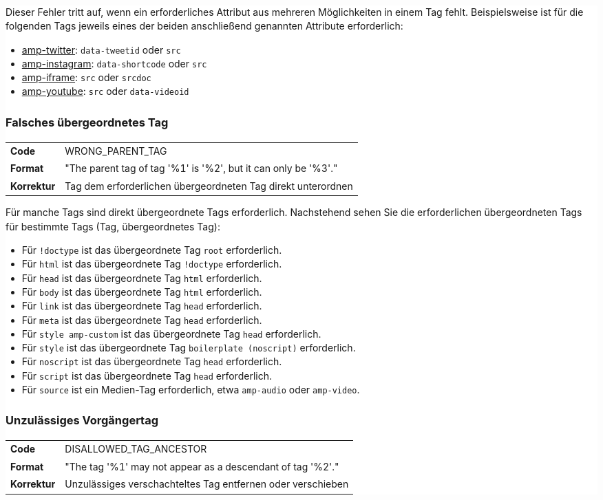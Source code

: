 Dieser Fehler tritt auf, wenn ein erforderliches Attribut aus mehreren Möglichkeiten in einem Tag fehlt.
Beispielsweise ist für die folgenden Tags jeweils eines der beiden anschließend genannten Attribute erforderlich:

* [amp-twitter](/docs/reference/components/amp-twitter.html): `data-tweetid` oder `src`
* [amp-instagram](/docs/reference/components/amp-instagram.html): `data-shortcode` oder `src`
* [amp-iframe](/docs/reference/components/amp-iframe.html): `src` oder `srcdoc`
* [amp-youtube](/docs/reference/components/amp-youtube.html ): `src` oder `data-videoid`

### Falsches übergeordnetes Tag

<table>
  <tr>
  	<td class="col-thirty"><strong>Code</strong></td>
  	<td>WRONG_PARENT_TAG</td>
  </tr>
   <tr>
  	<td class="col-thirty"><strong>Format</strong></td>
  	<td>"The parent tag of tag '%1' is '%2', but it can only be '%3'."</td>
  </tr>
   <tr>
  	<td class="col-thirty"><strong>Korrektur</strong></td>
  	<td>Tag dem erforderlichen übergeordneten Tag direkt unterordnen</td>
  </tr>
</table>

Für manche Tags sind direkt übergeordnete Tags erforderlich.
Nachstehend sehen Sie die erforderlichen übergeordneten Tags für bestimmte Tags (Tag, übergeordnetes Tag):

* Für `!doctype` ist das übergeordnete Tag `root` erforderlich.
* Für `html` ist das übergeordnete Tag `!doctype` erforderlich.
* Für `head` ist das übergeordnete Tag `html` erforderlich.
* Für `body` ist das übergeordnete Tag `html` erforderlich.
* Für `link` ist das übergeordnete Tag `head` erforderlich.
* Für `meta` ist das übergeordnete Tag `head` erforderlich.
* Für `style amp-custom` ist das übergeordnete Tag `head` erforderlich.
* Für `style` ist das übergeordnete Tag `boilerplate (noscript)` erforderlich.
* Für `noscript` ist das übergeordnete Tag `head` erforderlich.
* Für `script` ist das übergeordnete Tag `head` erforderlich.
* Für `source` ist ein Medien-Tag erforderlich, etwa `amp-audio` oder `amp-video`.

### Unzulässiges Vorgängertag

<table>
  <tr>
  	<td class="col-thirty"><strong>Code</strong></td>
  	<td>DISALLOWED_TAG_ANCESTOR</td>
  </tr>
   <tr>
  	<td class="col-thirty"><strong>Format</strong></td>
  	<td>"The tag '%1' may not appear as a descendant of tag '%2'."</td>
  </tr>
   <tr>
  	<td class="col-thirty"><strong>Korrektur</strong></td>
  	<td>Unzulässiges verschachteltes Tag entfernen oder verschieben</td>
  </tr>
</table>

